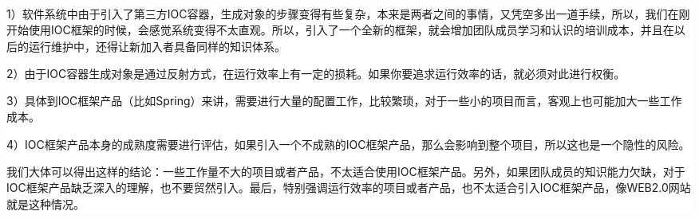 1）软件系统中由于引入了第三方IOC容器，生成对象的步骤变得有些复杂，本来是两者之间的事情，又凭空多出一道手续，所以，我们在刚开始使用IOC框架的时候，会感觉系统变得不太直观。所以，引入了一个全新的框架，就会增加团队成员学习和认识的培训成本，并且在以后的运行维护中，还得让新加入者具备同样的知识体系。

2）由于IOC容器生成对象是通过反射方式，在运行效率上有一定的损耗。如果你要追求运行效率的话，就必须对此进行权衡。

3）具体到IOC框架产品（比如Spring）来讲，需要进行大量的配置工作，比较繁琐，对于一些小的项目而言，客观上也可能加大一些工作成本。

4）IOC框架产品本身的成熟度需要进行评估，如果引入一个不成熟的IOC框架产品，那么会影响到整个项目，所以这也是一个隐性的风险。

我们大体可以得出这样的结论：一些工作量不大的项目或者产品，不太适合使用IOC框架产品。另外，如果团队成员的知识能力欠缺，对于IOC框架产品缺乏深入的理解，也不要贸然引入。最后，特别强调运行效率的项目或者产品，也不太适合引入IOC框架产品，像WEB2.0网站就是这种情况。